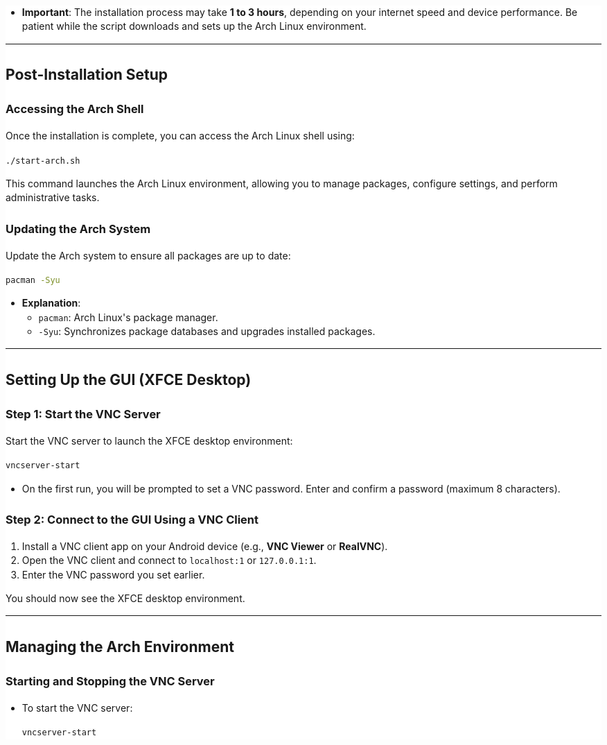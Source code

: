 - **Important**: The installation process may take **1 to 3 hours**, depending on your internet speed and device performance. Be patient while the script downloads and sets up the Arch Linux environment.

---

## Post-Installation Setup

### Accessing the Arch Shell
Once the installation is complete, you can access the Arch Linux shell using:
```bash
./start-arch.sh
```

This command launches the Arch Linux environment, allowing you to manage packages, configure settings, and perform administrative tasks.

### Updating the Arch System
Update the Arch system to ensure all packages are up to date:
```bash
pacman -Syu
```

- **Explanation**:
  - `pacman`: Arch Linux's package manager.
  - `-Syu`: Synchronizes package databases and upgrades installed packages.

---

## Setting Up the GUI (XFCE Desktop)

### Step 1: Start the VNC Server
Start the VNC server to launch the XFCE desktop environment:
```bash
vncserver-start
```

- On the first run, you will be prompted to set a VNC password. Enter and confirm a password (maximum 8 characters).

### Step 2: Connect to the GUI Using a VNC Client
1. Install a VNC client app on your Android device (e.g., **VNC Viewer** or **RealVNC**).
2. Open the VNC client and connect to `localhost:1` or `127.0.0.1:1`.
3. Enter the VNC password you set earlier.

You should now see the XFCE desktop environment.

---

## Managing the Arch Environment

### Starting and Stopping the VNC Server
- To start the VNC server:
  ```bash
  vncserver-start
  ```
